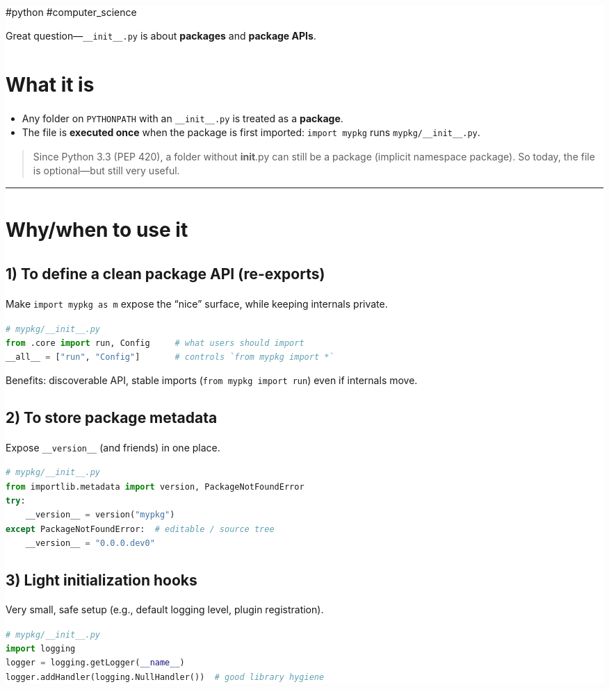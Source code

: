 #python #computer_science 

Great question—`__init__.py` is about **packages** and **package APIs**.

# What it is

- Any folder on `PYTHONPATH` with an `__init__.py` is treated as a **package**.
- The file is **executed once** when the package is first imported: `import mypkg` runs `mypkg/__init__.py`.

> Since Python 3.3 (PEP 420), a folder without **init**.py can still be a package (implicit namespace package). So today, the file is optional—but still very useful.

---

# Why/when to use it

## 1) To define a clean package API (re-exports)

Make `import mypkg as m` expose the “nice” surface, while keeping internals private.

```python
# mypkg/__init__.py
from .core import run, Config     # what users should import
__all__ = ["run", "Config"]       # controls `from mypkg import *`

```

Benefits: discoverable API, stable imports (`from mypkg import run`) even if internals move.

## 2) To store package metadata

Expose `__version__` (and friends) in one place.

```python
# mypkg/__init__.py
from importlib.metadata import version, PackageNotFoundError
try:
    __version__ = version("mypkg")
except PackageNotFoundError:  # editable / source tree
    __version__ = "0.0.0.dev0"

```

## 3) Light initialization hooks

Very small, safe setup (e.g., default logging level, plugin registration).

```python
# mypkg/__init__.py
import logging
logger = logging.getLogger(__name__)
logger.addHandler(logging.NullHandler())  # good library hygiene

```

